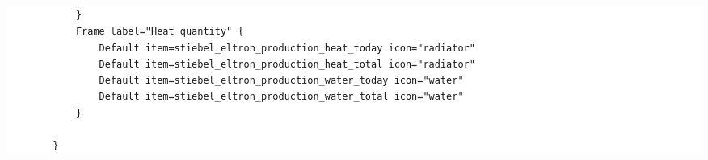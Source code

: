 ```
			}
			Frame label="Heat quantity" {
				Default item=stiebel_eltron_production_heat_today icon="radiator"
				Default item=stiebel_eltron_production_heat_total icon="radiator"
				Default item=stiebel_eltron_production_water_today icon="water"
				Default item=stiebel_eltron_production_water_total icon="water"
			}

		}

```
